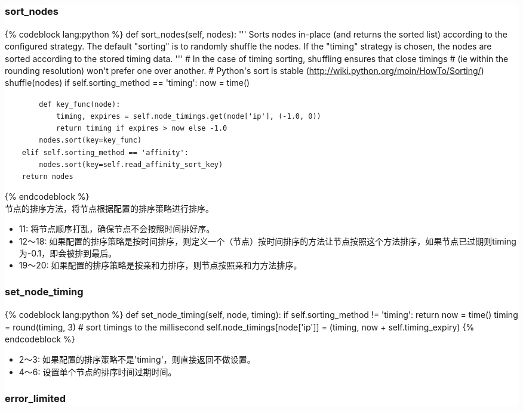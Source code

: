 ### sort_nodes

{% codeblock lang:python %}
    def sort_nodes(self, nodes):
        '''
        Sorts nodes in-place (and returns the sorted list) according to
        the configured strategy. The default "sorting" is to randomly
        shuffle the nodes. If the "timing" strategy is chosen, the nodes
        are sorted according to the stored timing data.
        '''
        # In the case of timing sorting, shuffling ensures that close timings
        # (ie within the rounding resolution) won't prefer one over another.
        # Python's sort is stable (http://wiki.python.org/moin/HowTo/Sorting/)
        shuffle(nodes)
        if self.sorting_method == 'timing':
            now = time()

            def key_func(node):
                timing, expires = self.node_timings.get(node['ip'], (-1.0, 0))
                return timing if expires > now else -1.0
            nodes.sort(key=key_func)
        elif self.sorting_method == 'affinity':
            nodes.sort(key=self.read_affinity_sort_key)
        return nodes
{% endcodeblock %}  
节点的排序方法，将节点根据配置的排序策略进行排序。  
* 11: 将节点顺序打乱，确保节点不会按照时间排好序。
* 12～18: 如果配置的排序策略是按时间排序，则定义一个（节点）按时间排序的方法让节点按照这个方法排序，如果节点已过期则timing为-0.1，即会被排到最后。
* 19～20: 如果配置的排序策略是按亲和力排序，则节点按照亲和力方法排序。  
  
### set_node_timing

{% codeblock lang:python %}
    def set_node_timing(self, node, timing):
        if self.sorting_method != 'timing':
            return
        now = time()
        timing = round(timing, 3)  # sort timings to the millisecond
        self.node_timings[node['ip']] = (timing, now + self.timing_expiry)
{% endcodeblock %}  
* 2～3: 如果配置的排序策略不是'timing'，则直接返回不做设置。
* 4～6: 设置单个节点的排序时间过期时间。
  
### error_limited


[url1]: https://github.com/zhaozhiming/swift
[url2]: http://docs.openstack.org/havana/config-reference/content/proxy-server-conf.html
[url3]: http://zhaozhiming.github.io/blog/2014/04/19/swift-code-explain-total/